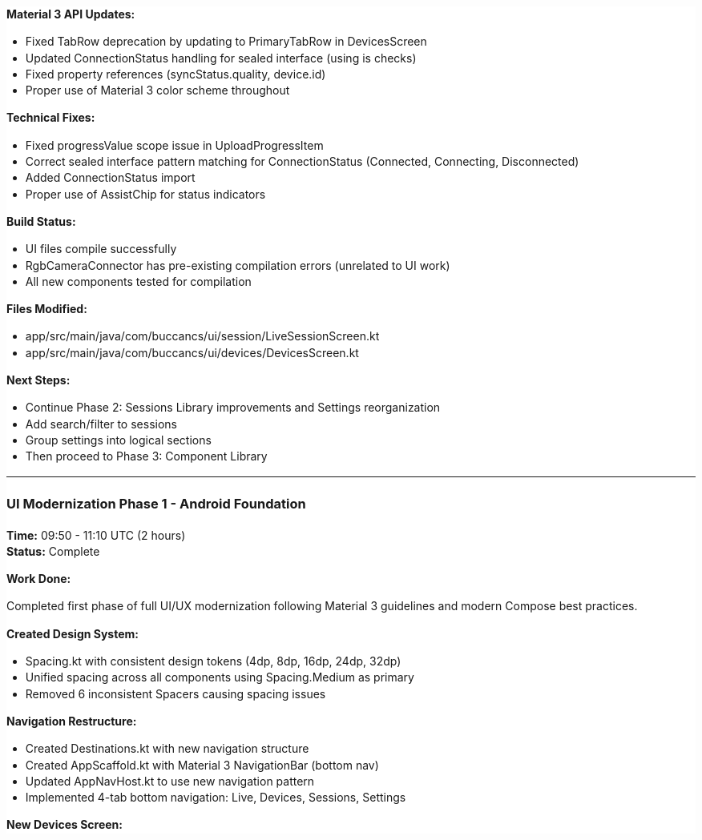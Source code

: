 **Material 3 API Updates:**

- Fixed TabRow deprecation by updating to PrimaryTabRow in DevicesScreen
- Updated ConnectionStatus handling for sealed interface (using is checks)
- Fixed property references (syncStatus.quality, device.id)
- Proper use of Material 3 color scheme throughout

**Technical Fixes:**

- Fixed progressValue scope issue in UploadProgressItem
- Correct sealed interface pattern matching for ConnectionStatus (Connected, Connecting, Disconnected)
- Added ConnectionStatus import
- Proper use of AssistChip for status indicators

**Build Status:**

- UI files compile successfully
- RgbCameraConnector has pre-existing compilation errors (unrelated to UI work)
- All new components tested for compilation

**Files Modified:**

- app/src/main/java/com/buccancs/ui/session/LiveSessionScreen.kt
- app/src/main/java/com/buccancs/ui/devices/DevicesScreen.kt

**Next Steps:**

- Continue Phase 2: Sessions Library improvements and Settings reorganization
- Add search/filter to sessions
- Group settings into logical sections
- Then proceed to Phase 3: Component Library

---

### UI Modernization Phase 1 - Android Foundation

**Time:** 09:50 - 11:10 UTC (2 hours)  
**Status:** Complete

**Work Done:**

Completed first phase of full UI/UX modernization following Material 3 guidelines and modern Compose best practices.

**Created Design System:**

- Spacing.kt with consistent design tokens (4dp, 8dp, 16dp, 24dp, 32dp)
- Unified spacing across all components using Spacing.Medium as primary
- Removed 6 inconsistent Spacers causing spacing issues

**Navigation Restructure:**

- Created Destinations.kt with new navigation structure
- Created AppScaffold.kt with Material 3 NavigationBar (bottom nav)
- Updated AppNavHost.kt to use new navigation pattern
- Implemented 4-tab bottom navigation: Live, Devices, Sessions, Settings

**New Devices Screen:**
